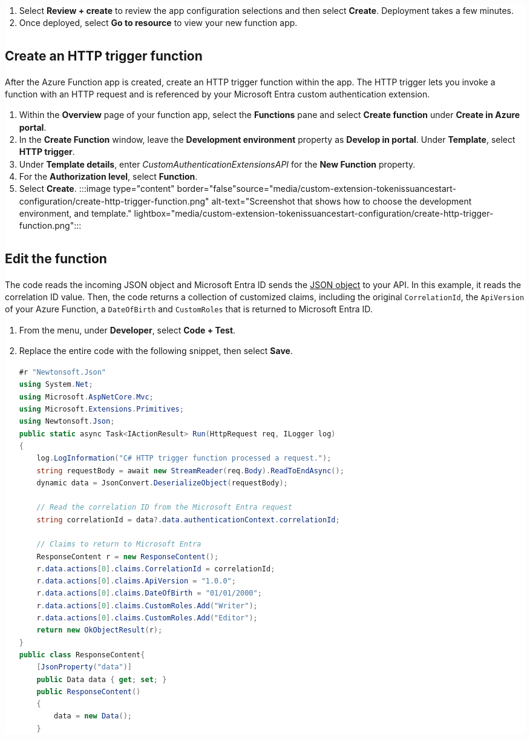 1. Select **Review + create** to review the app configuration selections and then select **Create**. Deployment takes a few minutes.
1. Once deployed, select **Go to resource** to view your new function app.

## Create an HTTP trigger function

After the Azure Function app is created, create an HTTP trigger function within the app. The HTTP trigger lets you invoke a function with an HTTP request and is referenced by your Microsoft Entra custom authentication extension.

1. Within the **Overview** page of your function app, select the **Functions** pane and select **Create function** under **Create in Azure portal**.
1. In the **Create Function** window, leave the **Development environment** property as **Develop in portal**. Under **Template**, select **HTTP trigger**.
1. Under **Template details**, enter *CustomAuthenticationExtensionsAPI* for the **New Function** property.
1. For the **Authorization level**, select **Function**.
1. Select **Create**.
    :::image type="content" border="false"source="media/custom-extension-tokenissuancestart-configuration/create-http-trigger-function.png" alt-text="Screenshot that shows how to choose the development environment, and template." lightbox="media/custom-extension-tokenissuancestart-configuration/create-http-trigger-function.png":::

## Edit the function

The code reads the incoming JSON object and Microsoft Entra ID sends the [JSON object](./custom-claims-provider-reference.md) to your API. In this example, it reads the correlation ID value. Then, the code returns a collection of customized claims, including the original `CorrelationId`, the `ApiVersion` of your Azure Function, a `DateOfBirth` and `CustomRoles` that is returned to Microsoft Entra ID.

1. From the menu, under **Developer**, select **Code + Test**.
1. Replace the entire code with the following snippet, then select **Save**.

    ```csharp
    #r "Newtonsoft.Json"
    using System.Net;
    using Microsoft.AspNetCore.Mvc;
    using Microsoft.Extensions.Primitives;
    using Newtonsoft.Json;
    public static async Task<IActionResult> Run(HttpRequest req, ILogger log)
    {
        log.LogInformation("C# HTTP trigger function processed a request.");
        string requestBody = await new StreamReader(req.Body).ReadToEndAsync();
        dynamic data = JsonConvert.DeserializeObject(requestBody);
        
        // Read the correlation ID from the Microsoft Entra request    
        string correlationId = data?.data.authenticationContext.correlationId;
        
        // Claims to return to Microsoft Entra
        ResponseContent r = new ResponseContent();
        r.data.actions[0].claims.CorrelationId = correlationId;
        r.data.actions[0].claims.ApiVersion = "1.0.0";
        r.data.actions[0].claims.DateOfBirth = "01/01/2000";
        r.data.actions[0].claims.CustomRoles.Add("Writer");
        r.data.actions[0].claims.CustomRoles.Add("Editor");
        return new OkObjectResult(r);
    }
    public class ResponseContent{
        [JsonProperty("data")]
        public Data data { get; set; }
        public ResponseContent()
        {
            data = new Data();
        }